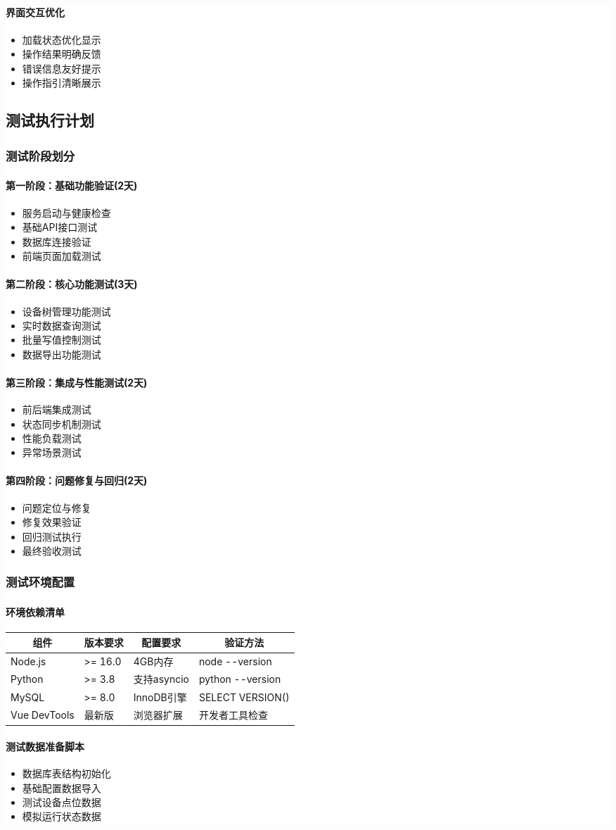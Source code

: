#### 界面交互优化
- 加载状态优化显示
- 操作结果明确反馈
- 错误信息友好提示
- 操作指引清晰展示

## 测试执行计划

### 测试阶段划分

#### 第一阶段：基础功能验证(2天)
- 服务启动与健康检查
- 基础API接口测试
- 数据库连接验证
- 前端页面加载测试

#### 第二阶段：核心功能测试(3天)
- 设备树管理功能测试
- 实时数据查询测试
- 批量写值控制测试
- 数据导出功能测试

#### 第三阶段：集成与性能测试(2天)
- 前后端集成测试
- 状态同步机制测试
- 性能负载测试
- 异常场景测试

#### 第四阶段：问题修复与回归(2天)
- 问题定位与修复
- 修复效果验证
- 回归测试执行
- 最终验收测试

### 测试环境配置

#### 环境依赖清单

| 组件 | 版本要求 | 配置要求 | 验证方法 |
|------|---------|---------|---------|
| Node.js | >= 16.0 | 4GB内存 | node --version |
| Python | >= 3.8 | 支持asyncio | python --version |
| MySQL | >= 8.0 | InnoDB引擎 | SELECT VERSION() |
| Vue DevTools | 最新版 | 浏览器扩展 | 开发者工具检查 |

#### 测试数据准备脚本
- 数据库表结构初始化
- 基础配置数据导入
- 测试设备点位数据
- 模拟运行状态数据
